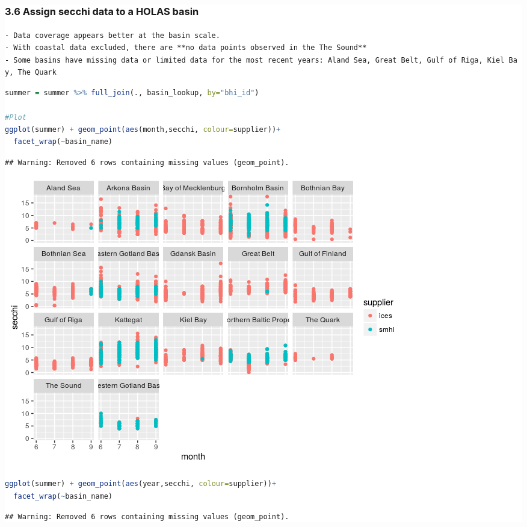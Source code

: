 ### 3.6 Assign secchi data to a HOLAS basin

    - Data coverage appears better at the basin scale.  
    - With coastal data excluded, there are **no data points observed in the The Sound**  
    - Some basins have missing data or limited data for the most recent years: Aland Sea, Great Belt, Gulf of Riga, Kiel Bay, The Quark  

``` r
summer = summer %>% full_join(., basin_lookup, by="bhi_id")

#Plot
ggplot(summer) + geom_point(aes(month,secchi, colour=supplier))+
  facet_wrap(~basin_name)
```

    ## Warning: Removed 6 rows containing missing values (geom_point).

![](secchi_prep_files/figure-markdown_github/assign%20summer%20data%20to%20a%20HOLAS%20basin-1.png)

``` r
ggplot(summer) + geom_point(aes(year,secchi, colour=supplier))+
  facet_wrap(~basin_name)
```

    ## Warning: Removed 6 rows containing missing values (geom_point).

